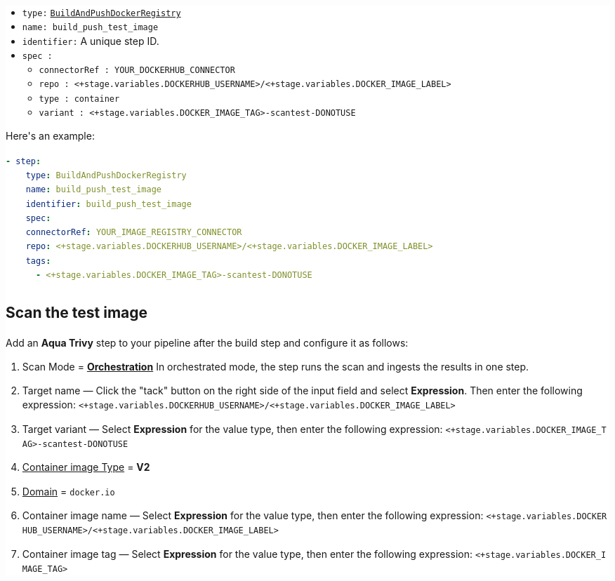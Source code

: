 - `type:` [`BuildAndPushDockerRegistry`](/docs/continuous-integration/use-ci/build-and-upload-artifacts/build-and-push/build-and-push-to-docker-registry)
- `name: build_push_test_image`
- `identifier:` A unique step ID.
- `spec :`
  - `connectorRef : YOUR_DOCKERHUB_CONNECTOR`
  - `repo : <+stage.variables.DOCKERHUB_USERNAME>/<+stage.variables.DOCKER_IMAGE_LABEL>`
  - `type : container`
  - `variant : <+stage.variables.DOCKER_IMAGE_TAG>-scantest-DONOTUSE`

Here's an example:

```yaml
- step:
    type: BuildAndPushDockerRegistry
    name: build_push_test_image
    identifier: build_push_test_image
    spec:
    connectorRef: YOUR_IMAGE_REGISTRY_CONNECTOR
    repo: <+stage.variables.DOCKERHUB_USERNAME>/<+stage.variables.DOCKER_IMAGE_LABEL>
    tags:
      - <+stage.variables.DOCKER_IMAGE_TAG>-scantest-DONOTUSE
```

</TabItem>
</Tabs>

## Scan the test image

<Tabs>
<TabItem value="Visual" label="Visual" default>

Add an **Aqua Trivy** step to your pipeline after the build step and configure it as follows:

1.  Scan Mode = [**Orchestration**](/docs/security-testing-orchestration/use-sto/orchestrate-and-ingest/sto-workflows-overview) In orchestrated mode, the step runs the scan and ingests the results in one step.

2.  Target name — Click the "tack" button on the right side of the input field and select **Expression**. Then enter the following expression: `<+stage.variables.DOCKERHUB_USERNAME>/<+stage.variables.DOCKER_IMAGE_LABEL>`

3.  Target variant — Select **Expression** for the value type, then enter the following expression: `<+stage.variables.DOCKER_IMAGE_TAG>-scantest-DONOTUSE`

4.  [Container image Type](/docs/security-testing-orchestration/sto-techref-category/trivy/aqua-trivy-scanner-reference#type-1) = **V2**

5.  [Domain](/docs/security-testing-orchestration/sto-techref-category/trivy/aqua-trivy-scanner-reference#domain) = `docker.io`

6.  Container image name — Select **Expression** for the value type, then enter the following expression: `<+stage.variables.DOCKERHUB_USERNAME>/<+stage.variables.DOCKER_IMAGE_LABEL>`

7.  Container image tag — Select **Expression** for the value type, then enter the following expression: `<+stage.variables.DOCKER_IMAGE_TAG>`
